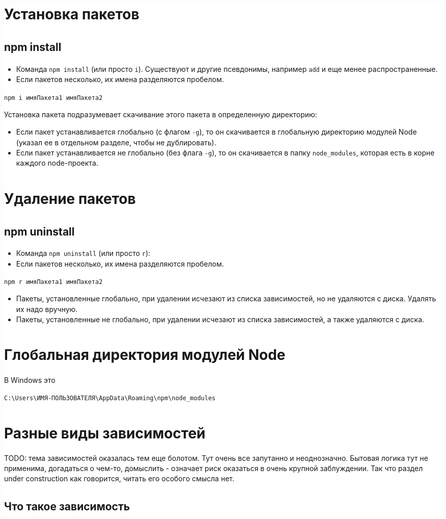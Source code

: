 # Установка пакетов

## npm install

* Команда `npm install` (или просто `i`). Существуют и другие псевдонимы, например `add` и еще менее распространенные.
* Если пакетов несколько, их имена разделяются пробелом.

```
npm i имяПакета1 имяПакета2
```

Установка пакета подразумевает скачивание этого пакета в определенную директорию:

* Если пакет устанавливается глобально (с флагом `-g`), то он скачивается в глобальную директорию модулей Node (указал ее в отдельном разделе, чтобы не дублировать).
* Если пакет устанавливается не глобально (без флага `-g`), то он скачивается в папку `node_modules`, которая есть в корне каждого node-проекта.

# Удаление пакетов

## npm uninstall

* Команда `npm uninstall` (или просто `r`):
* Если пакетов несколько, их имена разделяются пробелом.

```
npm r имяПакета1 имяПакета2
```

*  Пакеты, установленные глобально, при удалении исчезают из списка зависимостей, но не удаляются с диска. Удалять их надо вручную.
* Пакеты, установленные не глобально, при удалении исчезают из списка зависимостей, а также удаляются с диска.

# Глобальная директория модулей Node

В Windows это

```
C:\Users\ИМЯ-ПОЛЬЗОВАТЕЛЯ\AppData\Roaming\npm\node_modules
```

# Разные виды зависимостей

TODO: тема зависимостей оказалась тем еще болотом. Тут очень все запутанно и неоднозначно. Бытовая логика тут не применима, догадаться о чем-то, домыслить - означает риск оказаться в очень крупной заблуждении. Так что раздел under construction как говорится, читать его особого смысла нет.

## Что такое зависимость
